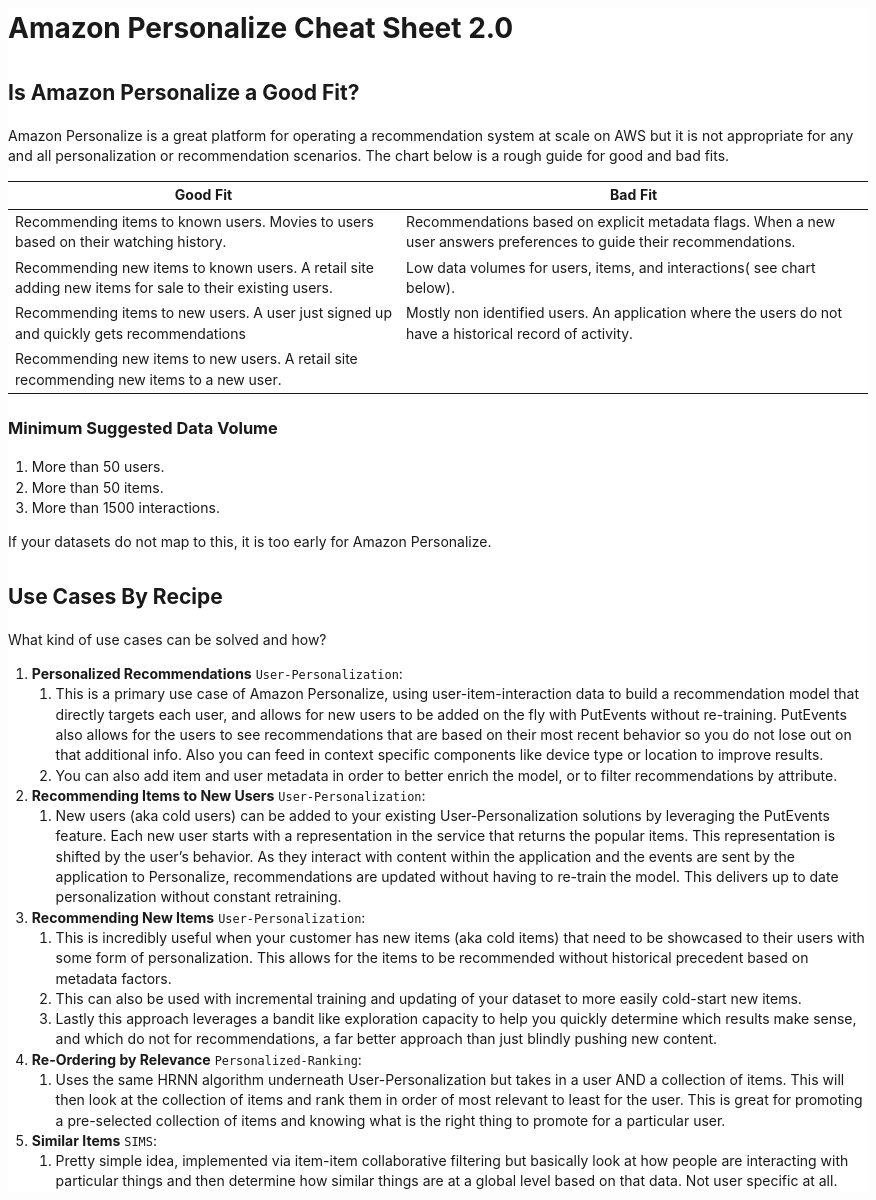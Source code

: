 # Amazon Personalize Cheat Sheet 2.0

## Is Amazon Personalize a Good Fit?

Amazon Personalize is a great platform for operating a recommendation system at scale on AWS but it is not appropriate for any and all personalization or recommendation scenarios. The chart below is a rough guide for good and bad fits.

|Good Fit	|Bad Fit	|
|---	|---	|
|Recommending items to known users. Movies to users based on their watching history.	|Recommendations based on explicit metadata flags. When a new user answers preferences to guide their recommendations.	|
|Recommending new items to known users. A retail site adding new items for sale to their existing users.	|Low data volumes for users, items, and interactions( see chart below).	|
|Recommending items to new users. A user just signed up and quickly gets recommendations	|Mostly non identified users. An application where the users do not have a historical record of activity.	|
|Recommending new items to new users. A retail site recommending new items to a new user.	|	|

### Minimum Suggested Data Volume

1. More than 50 users.
2. More than 50 items.
3. More than 1500 interactions.

If your datasets do not map to this, it is too early for Amazon Personalize.

## Use Cases By Recipe

What kind of use cases can be solved and how?

1. **Personalized Recommendations** `User-Personalization`:
    1. This is a primary use case of Amazon Personalize, using user-item-interaction data to build a recommendation model that directly targets each user, and allows for new users to be added on the fly with PutEvents without re-training. PutEvents also allows for the users to see recommendations that are based on their most recent behavior so you do not lose out on that additional info. Also you can feed in context specific components like device type or location to improve results.
    2. You can also add item and user metadata in order to better enrich the model, or to filter recommendations by attribute.
2. **Recommending Items to New Users** `User-Personalization`:
    1. New users (aka cold users) can be added to your existing User-Personalization solutions by leveraging the PutEvents feature. Each new user starts with a representation in the service that returns the popular items. This representation is shifted by the user’s behavior. As they interact with content within the application and the events are sent by the application to Personalize, recommendations are updated without having to re-train the model. This delivers up to date personalization without constant retraining.
3. **Recommending New Items** `User-Personalization`:
    1. This is incredibly useful when your customer has new items (aka cold items) that need to be showcased to their users with some form of personalization. This allows for the items to be recommended without historical precedent based on metadata factors.
    2. This can also be used with incremental training and updating of your dataset to more easily cold-start new items.
    3. Lastly this approach leverages a bandit like exploration capacity to help you quickly determine which results make sense, and which do not for recommendations, a far better approach than just blindly pushing new content.
4. **Re-Ordering by Relevance** `Personalized-Ranking`:
    1. Uses the same HRNN algorithm underneath User-Personalization but takes in a user AND a collection of items. This will then look at the collection of items and rank them in order of most relevant to least for the user. This is great for promoting a pre-selected collection of items and knowing what is the right thing to promote for a particular user.
5. **Similar Items** `SIMS`:
    1. Pretty simple idea, implemented via item-item collaborative filtering but basically look at how people are interacting with particular things and then determine how similar things are at a global level based on that data. Not user specific at all.